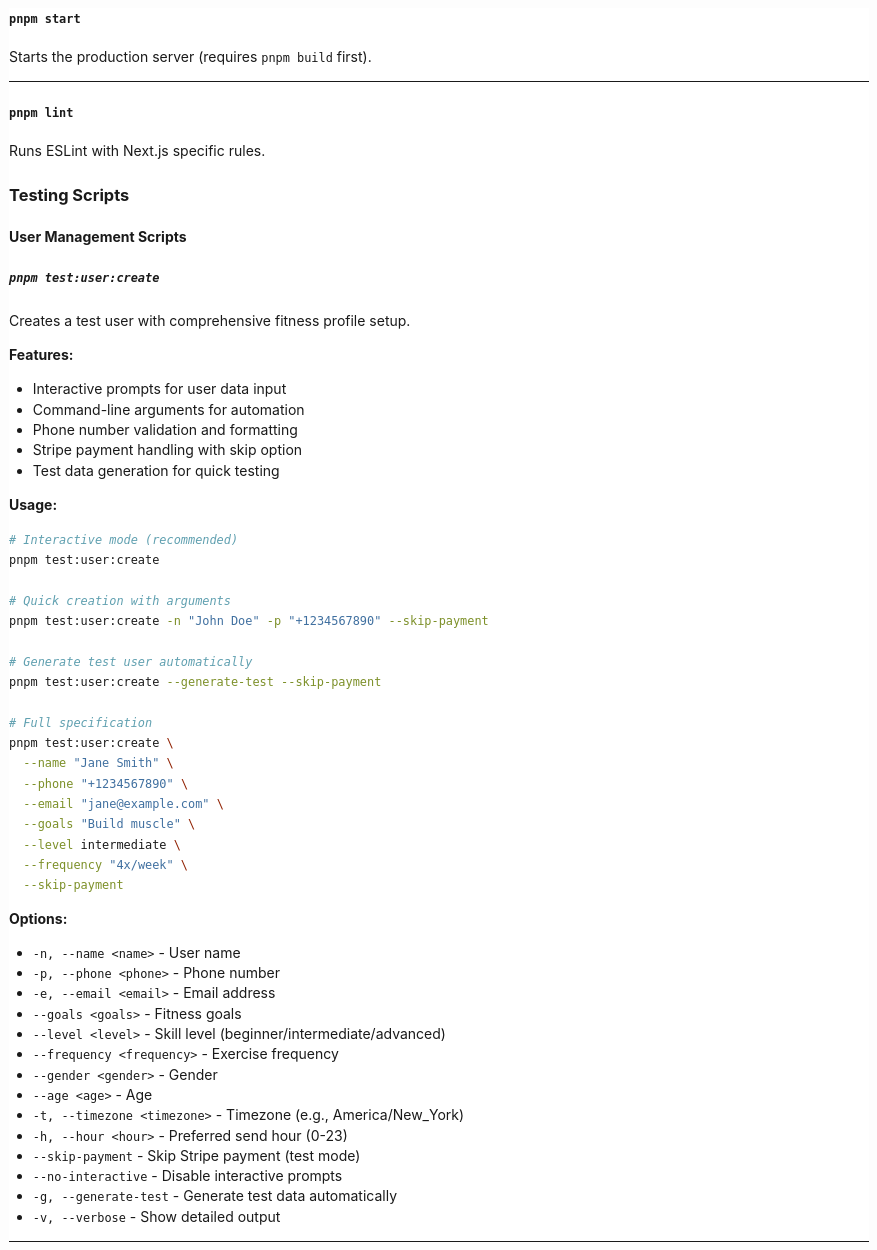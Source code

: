 
#### `pnpm start`
Starts the production server (requires `pnpm build` first).

---

#### `pnpm lint`
Runs ESLint with Next.js specific rules.

### Testing Scripts

#### User Management Scripts

##### `pnpm test:user:create`
Creates a test user with comprehensive fitness profile setup.

**Features:**
- Interactive prompts for user data input
- Command-line arguments for automation
- Phone number validation and formatting
- Stripe payment handling with skip option
- Test data generation for quick testing

**Usage:**
```bash
# Interactive mode (recommended)
pnpm test:user:create

# Quick creation with arguments
pnpm test:user:create -n "John Doe" -p "+1234567890" --skip-payment

# Generate test user automatically
pnpm test:user:create --generate-test --skip-payment

# Full specification
pnpm test:user:create \
  --name "Jane Smith" \
  --phone "+1234567890" \
  --email "jane@example.com" \
  --goals "Build muscle" \
  --level intermediate \
  --frequency "4x/week" \
  --skip-payment
```

**Options:**
- `-n, --name <name>` - User name
- `-p, --phone <phone>` - Phone number
- `-e, --email <email>` - Email address
- `--goals <goals>` - Fitness goals
- `--level <level>` - Skill level (beginner/intermediate/advanced)
- `--frequency <frequency>` - Exercise frequency
- `--gender <gender>` - Gender
- `--age <age>` - Age
- `-t, --timezone <timezone>` - Timezone (e.g., America/New_York)
- `-h, --hour <hour>` - Preferred send hour (0-23)
- `--skip-payment` - Skip Stripe payment (test mode)
- `--no-interactive` - Disable interactive prompts
- `-g, --generate-test` - Generate test data automatically
- `-v, --verbose` - Show detailed output

---